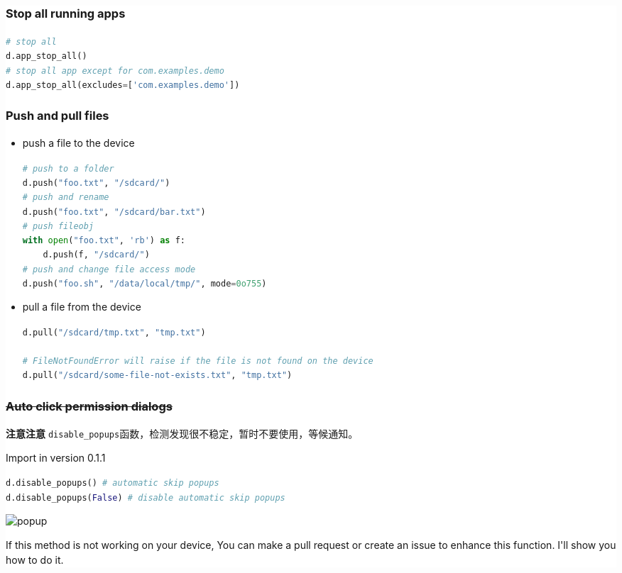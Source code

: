 ### Stop all running apps
```python
# stop all
d.app_stop_all()
# stop all app except for com.examples.demo
d.app_stop_all(excludes=['com.examples.demo'])
```

### Push and pull files
* push a file to the device

    ```python
    # push to a folder
    d.push("foo.txt", "/sdcard/")
    # push and rename
    d.push("foo.txt", "/sdcard/bar.txt")
    # push fileobj
    with open("foo.txt", 'rb') as f:
        d.push(f, "/sdcard/")
    # push and change file access mode
    d.push("foo.sh", "/data/local/tmp/", mode=0o755)
    ```

* pull a file from the device

    ```python
    d.pull("/sdcard/tmp.txt", "tmp.txt")

    # FileNotFoundError will raise if the file is not found on the device
    d.pull("/sdcard/some-file-not-exists.txt", "tmp.txt")
    ```

### ~~Auto click permission dialogs~~
**注意注意** `disable_popups`函数，检测发现很不稳定，暂时不要使用，等候通知。

Import in version 0.1.1

```python
d.disable_popups() # automatic skip popups
d.disable_popups(False) # disable automatic skip popups
```

![popup](docs/img/popup.png)

If this method is not working on your device, You can make a pull request or create an issue to enhance this function. I'll show you how to do it.


[@codeskyblue]: https://github.com/codeskyblue
[@xiaocong]: https://github.com/xiaocong
[@yuanyuan]: https://github.com/yuanyuanzou
[@QianJin2013]: https://github.com/QianJin2013
[@xiscoxu]: https://github.com/xiscoxu
[@mingyuan-xia]: https://github.com/mingyuan-xia
[@artikz]: https://github.com/artikz